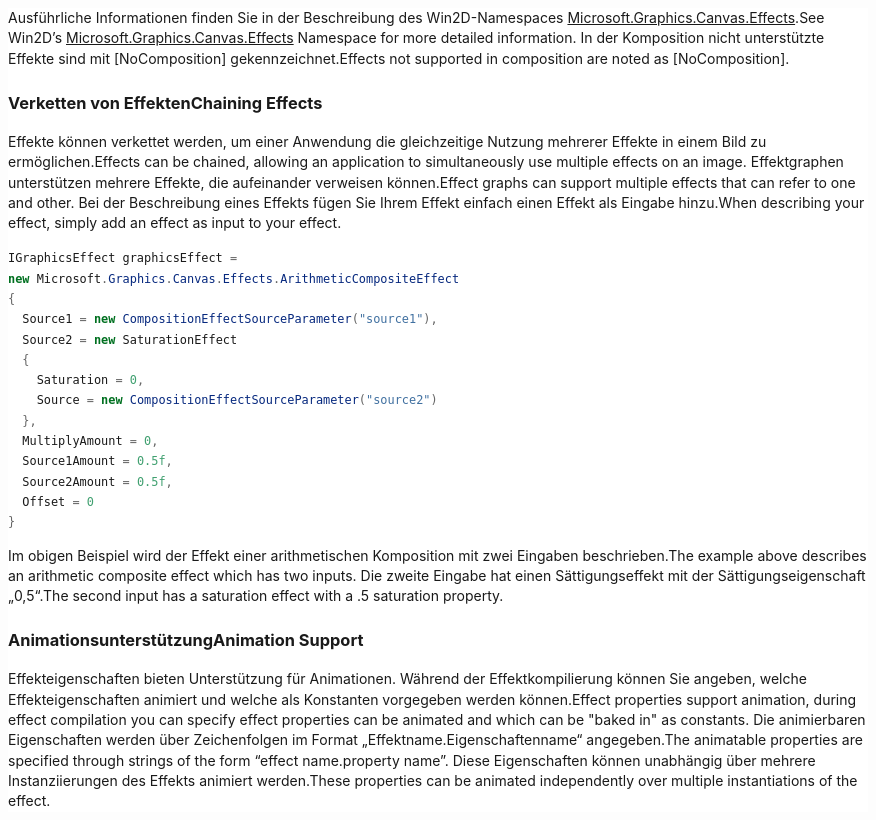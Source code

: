 <span data-ttu-id="0938e-158">Ausführliche Informationen finden Sie in der Beschreibung des Win2D-Namespaces [Microsoft.Graphics.Canvas.Effects](http://microsoft.github.io/Win2D/html/N_Microsoft_Graphics_Canvas_Effects.htm).</span><span class="sxs-lookup"><span data-stu-id="0938e-158">See Win2D’s [Microsoft.Graphics.Canvas.Effects](http://microsoft.github.io/Win2D/html/N_Microsoft_Graphics_Canvas_Effects.htm) Namespace for more detailed information.</span></span> <span data-ttu-id="0938e-159">In der Komposition nicht unterstützte Effekte sind mit \[NoComposition\] gekennzeichnet.</span><span class="sxs-lookup"><span data-stu-id="0938e-159">Effects not supported in composition are noted as \[NoComposition\].</span></span>

### <a name="chaining-effects"></a><span data-ttu-id="0938e-160">Verketten von Effekten</span><span class="sxs-lookup"><span data-stu-id="0938e-160">Chaining Effects</span></span>

<span data-ttu-id="0938e-161">Effekte können verkettet werden, um einer Anwendung die gleichzeitige Nutzung mehrerer Effekte in einem Bild zu ermöglichen.</span><span class="sxs-lookup"><span data-stu-id="0938e-161">Effects can be chained, allowing an application to simultaneously use multiple effects on an image.</span></span> <span data-ttu-id="0938e-162">Effektgraphen unterstützen mehrere Effekte, die aufeinander verweisen können.</span><span class="sxs-lookup"><span data-stu-id="0938e-162">Effect graphs can support multiple effects that can refer to one and other.</span></span> <span data-ttu-id="0938e-163">Bei der Beschreibung eines Effekts fügen Sie Ihrem Effekt einfach einen Effekt als Eingabe hinzu.</span><span class="sxs-lookup"><span data-stu-id="0938e-163">When describing your effect, simply add an effect as input to your effect.</span></span>

```cs
IGraphicsEffect graphicsEffect =
new Microsoft.Graphics.Canvas.Effects.ArithmeticCompositeEffect
{
  Source1 = new CompositionEffectSourceParameter("source1"),
  Source2 = new SaturationEffect
  {
    Saturation = 0,
    Source = new CompositionEffectSourceParameter("source2")
  },
  MultiplyAmount = 0,
  Source1Amount = 0.5f,
  Source2Amount = 0.5f,
  Offset = 0
}
```

<span data-ttu-id="0938e-164">Im obigen Beispiel wird der Effekt einer arithmetischen Komposition mit zwei Eingaben beschrieben.</span><span class="sxs-lookup"><span data-stu-id="0938e-164">The example above describes an arithmetic composite effect which has two inputs.</span></span> <span data-ttu-id="0938e-165">Die zweite Eingabe hat einen Sättigungseffekt mit der Sättigungseigenschaft „0,5“.</span><span class="sxs-lookup"><span data-stu-id="0938e-165">The second input has a saturation effect with a .5 saturation property.</span></span>

### <a name="animation-support"></a><span data-ttu-id="0938e-166">Animationsunterstützung</span><span class="sxs-lookup"><span data-stu-id="0938e-166">Animation Support</span></span>

<span data-ttu-id="0938e-167">Effekteigenschaften bieten Unterstützung für Animationen. Während der Effektkompilierung können Sie angeben, welche Effekteigenschaften animiert und welche als Konstanten vorgegeben werden können.</span><span class="sxs-lookup"><span data-stu-id="0938e-167">Effect properties support animation, during effect compilation you can specify effect properties can be animated and which can be "baked in" as constants.</span></span> <span data-ttu-id="0938e-168">Die animierbaren Eigenschaften werden über Zeichenfolgen im Format „Effektname.Eigenschaftenname“ angegeben.</span><span class="sxs-lookup"><span data-stu-id="0938e-168">The animatable properties are specified through strings of the form “effect name.property name”.</span></span> <span data-ttu-id="0938e-169">Diese Eigenschaften können unabhängig über mehrere Instanziierungen des Effekts animiert werden.</span><span class="sxs-lookup"><span data-stu-id="0938e-169">These properties can be animated independently over multiple instantiations of the effect.</span></span>
